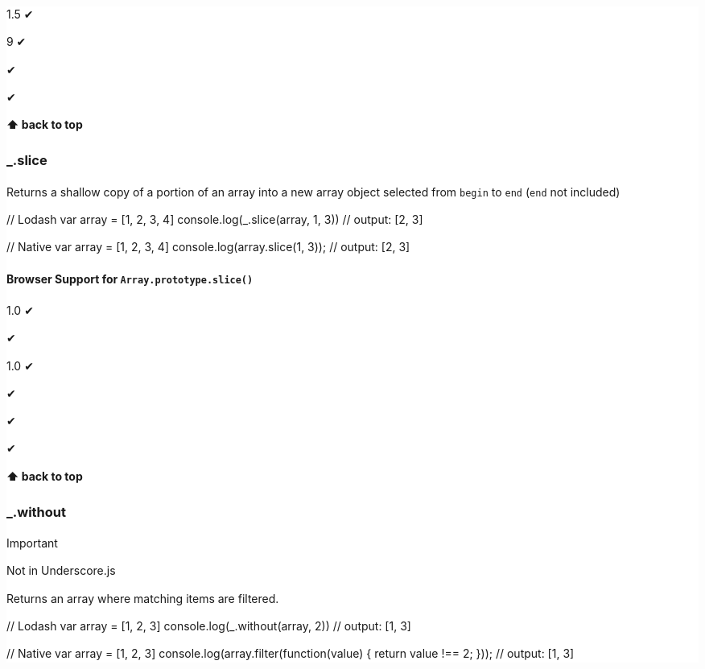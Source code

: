 1.5 ✔

9 ✔

✔

✔

**⬆ back to top**

### \_.slice

Returns a shallow copy of a portion of an array into a new array object selected from `begin` to `end` (`end` not included)

// Lodash
var array \= \[1, 2, 3, 4\]
console.log(\_.slice(array, 1, 3))
// output: \[2, 3\]

// Native
var array \= \[1, 2, 3, 4\]
console.log(array.slice(1, 3));
// output: \[2, 3\]

#### Browser Support for `Array.prototype.slice()`

1.0 ✔

✔

1.0 ✔

✔

✔

✔

**⬆ back to top**

### \_.without

Important

Not in Underscore.js

Returns an array where matching items are filtered.

// Lodash
var array \= \[1, 2, 3\]
console.log(\_.without(array, 2))
// output: \[1, 3\]

// Native
var array \= \[1, 2, 3\]
console.log(array.filter(function(value) {
  return value !== 2;
}));
// output: \[1, 3\]
